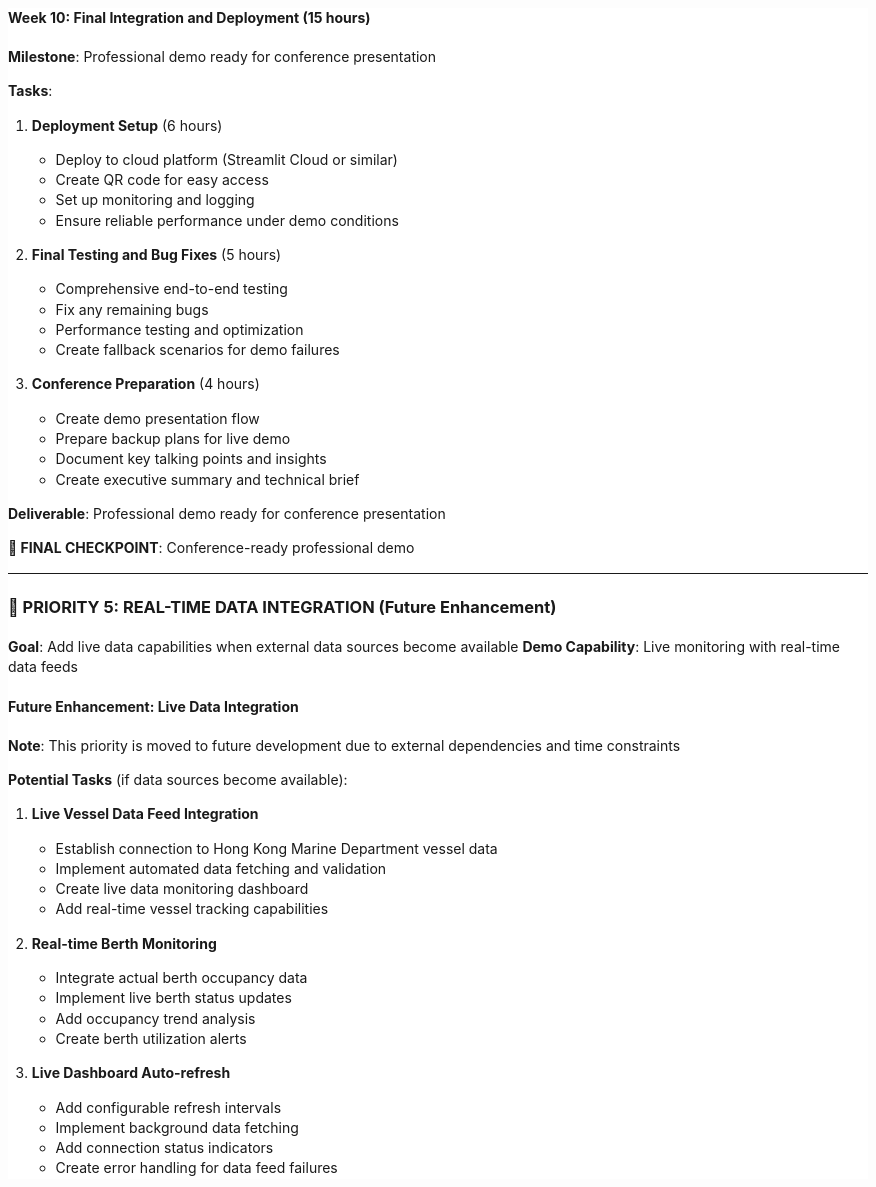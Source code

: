 #### Week 10: Final Integration and Deployment (15 hours)
**Milestone**: Professional demo ready for conference presentation

**Tasks**:
1. **Deployment Setup** (6 hours)
   - Deploy to cloud platform (Streamlit Cloud or similar)
   - Create QR code for easy access
   - Set up monitoring and logging
   - Ensure reliable performance under demo conditions

2. **Final Testing and Bug Fixes** (5 hours)
   - Comprehensive end-to-end testing
   - Fix any remaining bugs
   - Performance testing and optimization
   - Create fallback scenarios for demo failures

3. **Conference Preparation** (4 hours)
   - Create demo presentation flow
   - Prepare backup plans for live demo
   - Document key talking points and insights
   - Create executive summary and technical brief

**Deliverable**: Professional demo ready for conference presentation

**🎉 FINAL CHECKPOINT**: Conference-ready professional demo

---

### 🔮 PRIORITY 5: REAL-TIME DATA INTEGRATION (Future Enhancement)
**Goal**: Add live data capabilities when external data sources become available
**Demo Capability**: Live monitoring with real-time data feeds

#### Future Enhancement: Live Data Integration
**Note**: This priority is moved to future development due to external dependencies and time constraints

**Potential Tasks** (if data sources become available):
1. **Live Vessel Data Feed Integration**
   - Establish connection to Hong Kong Marine Department vessel data
   - Implement automated data fetching and validation
   - Create live data monitoring dashboard
   - Add real-time vessel tracking capabilities

2. **Real-time Berth Monitoring**
   - Integrate actual berth occupancy data
   - Implement live berth status updates
   - Add occupancy trend analysis
   - Create berth utilization alerts

3. **Live Dashboard Auto-refresh**
   - Add configurable refresh intervals
   - Implement background data fetching
   - Add connection status indicators
   - Create error handling for data feed failures
